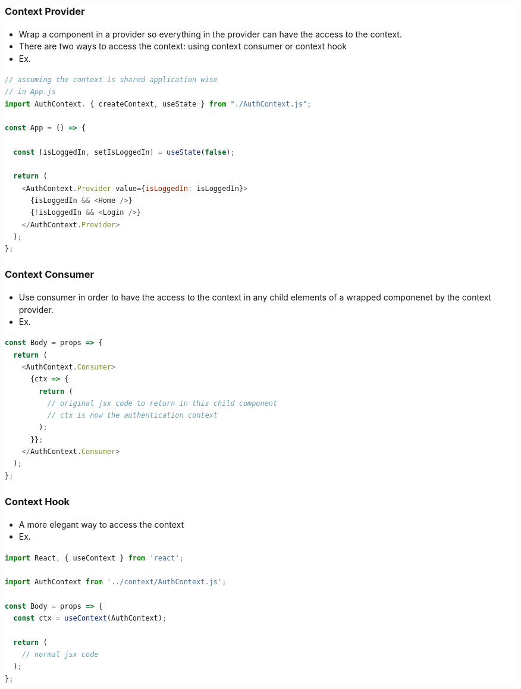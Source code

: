 ### Context Provider

- Wrap a component in a provider so everything in the provider can have the access to the context.
- There are two ways to access the context: using context consumer or context hook
- Ex.

```js
// assuming the context is shared application wise
// in App.js
import AuthContext. { createContext, useState } from "./AuthContext.js";

const App = () => {

  const [isLoggedIn, setIsLoggedIn] = useState(false);

  return (
    <AuthContext.Provider value={isLoggedIn: isLoggedIn}>
      {isLoggedIn && <Home />}
      {!isLoggedIn && <Login />}
    </AuthContext.Provider>
  );
};
```

### Context Consumer

- Use consumer in order to have the access to the context in any child elements of a wrapped componenet by the context provider.
- Ex.

```js
const Body = props => {
  return (
    <AuthContext.Consumer>
      {ctx => {
        return (
          // original jsx code to return in this child component
          // ctx is now the authentication context
        );
      }};
    </AuthContext.Consumer>
  );
};
```

### Context Hook

- A more elegant way to access the context
- Ex.

```js
import React, { useContext } from 'react';

import AuthContext from '../context/AuthContext.js';

const Body = props => {
  const ctx = useContext(AuthContext);

  return (
    // normal jsx code
  );
};
```
